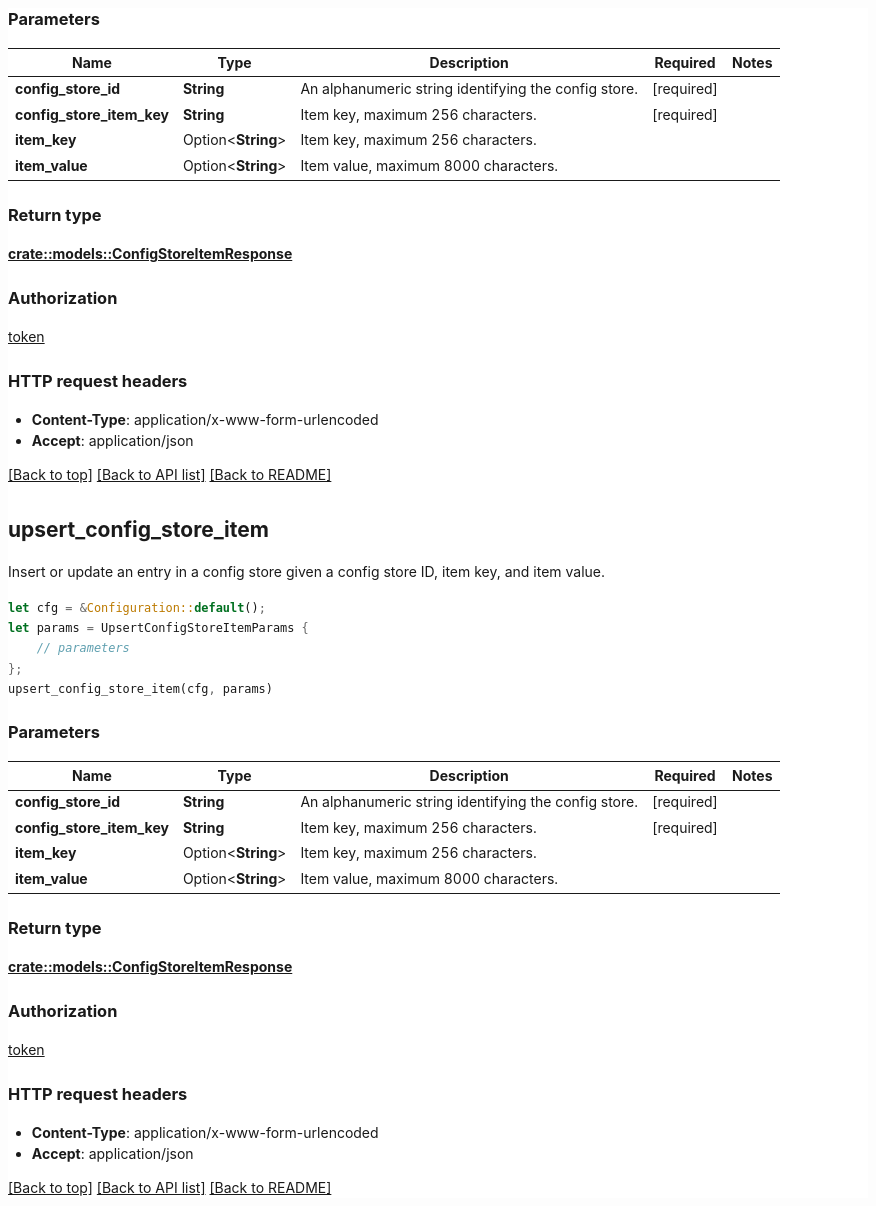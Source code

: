 ### Parameters


Name | Type | Description  | Required | Notes
------------- | ------------- | ------------- | ------------- | -------------
**config_store_id** | **String** | An alphanumeric string identifying the config store. | [required] |
**config_store_item_key** | **String** | Item key, maximum 256 characters. | [required] |
**item_key** | Option\<**String**> | Item key, maximum 256 characters. |  |
**item_value** | Option\<**String**> | Item value, maximum 8000 characters. |  |

### Return type

[**crate::models::ConfigStoreItemResponse**](ConfigStoreItemResponse.md)

### Authorization

[token](../README.md#token)

### HTTP request headers

- **Content-Type**: application/x-www-form-urlencoded
- **Accept**: application/json

[[Back to top]](#) [[Back to API list]](../README.md#documentation-for-api-endpoints) [[Back to README]](../README.md)


## upsert_config_store_item

Insert or update an entry in a config store given a config store ID, item key, and item value.

```rust
let cfg = &Configuration::default();
let params = UpsertConfigStoreItemParams {
    // parameters
};
upsert_config_store_item(cfg, params)
```

### Parameters


Name | Type | Description  | Required | Notes
------------- | ------------- | ------------- | ------------- | -------------
**config_store_id** | **String** | An alphanumeric string identifying the config store. | [required] |
**config_store_item_key** | **String** | Item key, maximum 256 characters. | [required] |
**item_key** | Option\<**String**> | Item key, maximum 256 characters. |  |
**item_value** | Option\<**String**> | Item value, maximum 8000 characters. |  |

### Return type

[**crate::models::ConfigStoreItemResponse**](ConfigStoreItemResponse.md)

### Authorization

[token](../README.md#token)

### HTTP request headers

- **Content-Type**: application/x-www-form-urlencoded
- **Accept**: application/json

[[Back to top]](#) [[Back to API list]](../README.md#documentation-for-api-endpoints) [[Back to README]](../README.md)

